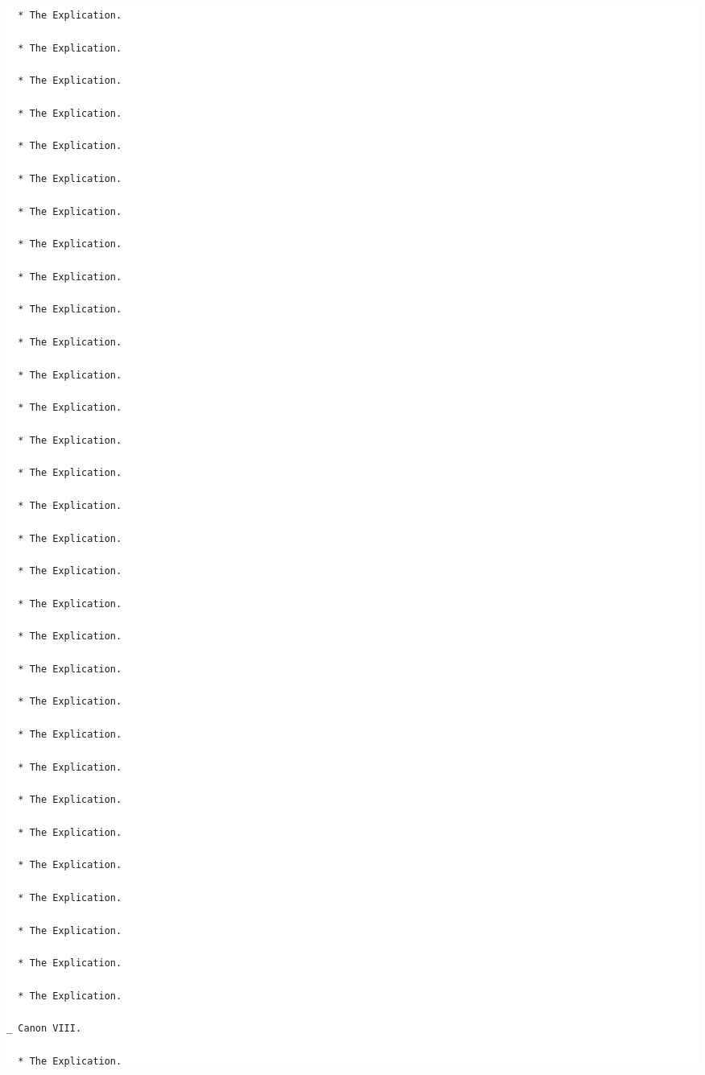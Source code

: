       * The Explication.

      * The Explication.

      * The Explication.

      * The Explication.

      * The Explication.

      * The Explication.

      * The Explication.

      * The Explication.

      * The Explication.

      * The Explication.

      * The Explication.

      * The Explication.

      * The Explication.

      * The Explication.

      * The Explication.

      * The Explication.

      * The Explication.

      * The Explication.

      * The Explication.

      * The Explication.

      * The Explication.

      * The Explication.

      * The Explication.

      * The Explication.

      * The Explication.

      * The Explication.

      * The Explication.

      * The Explication.

      * The Explication.

      * The Explication.

      * The Explication.

    _ Canon VIII.

      * The Explication.
